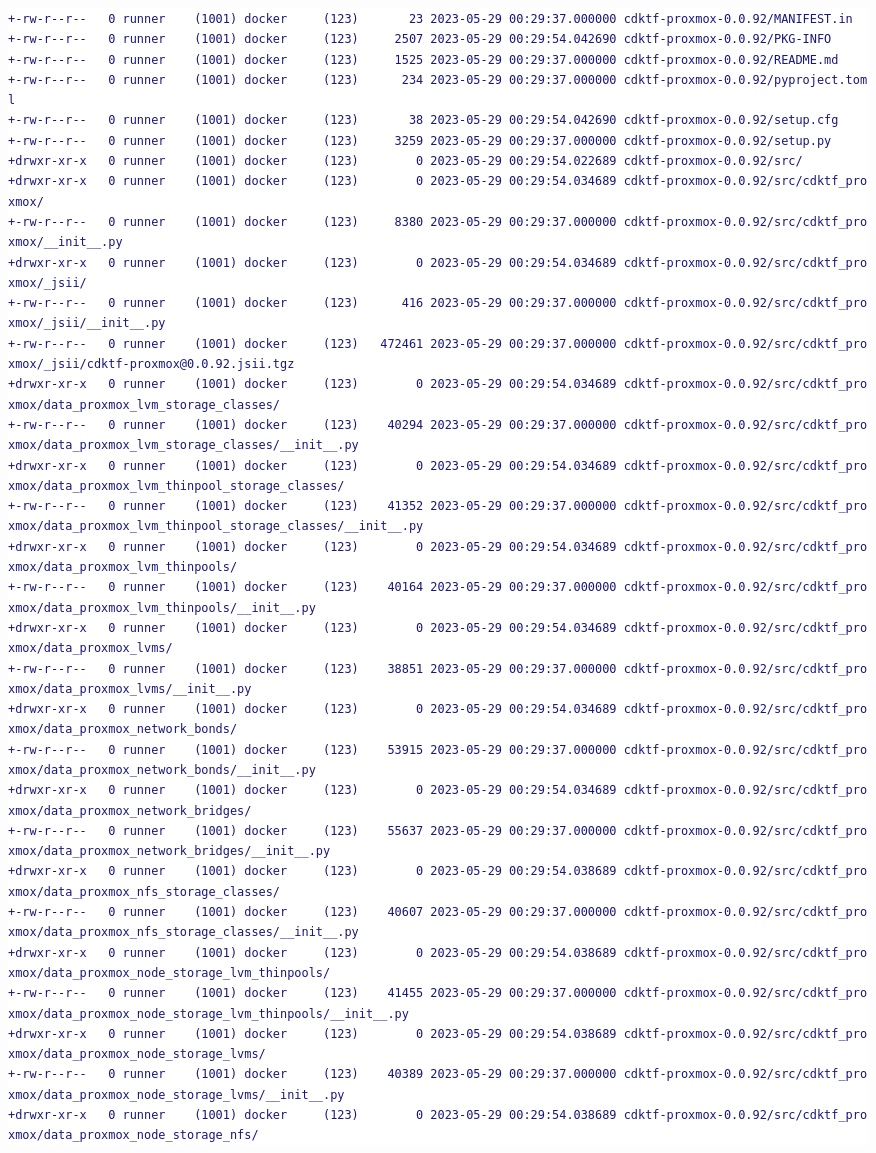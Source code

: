 ```diff
+-rw-r--r--   0 runner    (1001) docker     (123)       23 2023-05-29 00:29:37.000000 cdktf-proxmox-0.0.92/MANIFEST.in
+-rw-r--r--   0 runner    (1001) docker     (123)     2507 2023-05-29 00:29:54.042690 cdktf-proxmox-0.0.92/PKG-INFO
+-rw-r--r--   0 runner    (1001) docker     (123)     1525 2023-05-29 00:29:37.000000 cdktf-proxmox-0.0.92/README.md
+-rw-r--r--   0 runner    (1001) docker     (123)      234 2023-05-29 00:29:37.000000 cdktf-proxmox-0.0.92/pyproject.toml
+-rw-r--r--   0 runner    (1001) docker     (123)       38 2023-05-29 00:29:54.042690 cdktf-proxmox-0.0.92/setup.cfg
+-rw-r--r--   0 runner    (1001) docker     (123)     3259 2023-05-29 00:29:37.000000 cdktf-proxmox-0.0.92/setup.py
+drwxr-xr-x   0 runner    (1001) docker     (123)        0 2023-05-29 00:29:54.022689 cdktf-proxmox-0.0.92/src/
+drwxr-xr-x   0 runner    (1001) docker     (123)        0 2023-05-29 00:29:54.034689 cdktf-proxmox-0.0.92/src/cdktf_proxmox/
+-rw-r--r--   0 runner    (1001) docker     (123)     8380 2023-05-29 00:29:37.000000 cdktf-proxmox-0.0.92/src/cdktf_proxmox/__init__.py
+drwxr-xr-x   0 runner    (1001) docker     (123)        0 2023-05-29 00:29:54.034689 cdktf-proxmox-0.0.92/src/cdktf_proxmox/_jsii/
+-rw-r--r--   0 runner    (1001) docker     (123)      416 2023-05-29 00:29:37.000000 cdktf-proxmox-0.0.92/src/cdktf_proxmox/_jsii/__init__.py
+-rw-r--r--   0 runner    (1001) docker     (123)   472461 2023-05-29 00:29:37.000000 cdktf-proxmox-0.0.92/src/cdktf_proxmox/_jsii/cdktf-proxmox@0.0.92.jsii.tgz
+drwxr-xr-x   0 runner    (1001) docker     (123)        0 2023-05-29 00:29:54.034689 cdktf-proxmox-0.0.92/src/cdktf_proxmox/data_proxmox_lvm_storage_classes/
+-rw-r--r--   0 runner    (1001) docker     (123)    40294 2023-05-29 00:29:37.000000 cdktf-proxmox-0.0.92/src/cdktf_proxmox/data_proxmox_lvm_storage_classes/__init__.py
+drwxr-xr-x   0 runner    (1001) docker     (123)        0 2023-05-29 00:29:54.034689 cdktf-proxmox-0.0.92/src/cdktf_proxmox/data_proxmox_lvm_thinpool_storage_classes/
+-rw-r--r--   0 runner    (1001) docker     (123)    41352 2023-05-29 00:29:37.000000 cdktf-proxmox-0.0.92/src/cdktf_proxmox/data_proxmox_lvm_thinpool_storage_classes/__init__.py
+drwxr-xr-x   0 runner    (1001) docker     (123)        0 2023-05-29 00:29:54.034689 cdktf-proxmox-0.0.92/src/cdktf_proxmox/data_proxmox_lvm_thinpools/
+-rw-r--r--   0 runner    (1001) docker     (123)    40164 2023-05-29 00:29:37.000000 cdktf-proxmox-0.0.92/src/cdktf_proxmox/data_proxmox_lvm_thinpools/__init__.py
+drwxr-xr-x   0 runner    (1001) docker     (123)        0 2023-05-29 00:29:54.034689 cdktf-proxmox-0.0.92/src/cdktf_proxmox/data_proxmox_lvms/
+-rw-r--r--   0 runner    (1001) docker     (123)    38851 2023-05-29 00:29:37.000000 cdktf-proxmox-0.0.92/src/cdktf_proxmox/data_proxmox_lvms/__init__.py
+drwxr-xr-x   0 runner    (1001) docker     (123)        0 2023-05-29 00:29:54.034689 cdktf-proxmox-0.0.92/src/cdktf_proxmox/data_proxmox_network_bonds/
+-rw-r--r--   0 runner    (1001) docker     (123)    53915 2023-05-29 00:29:37.000000 cdktf-proxmox-0.0.92/src/cdktf_proxmox/data_proxmox_network_bonds/__init__.py
+drwxr-xr-x   0 runner    (1001) docker     (123)        0 2023-05-29 00:29:54.034689 cdktf-proxmox-0.0.92/src/cdktf_proxmox/data_proxmox_network_bridges/
+-rw-r--r--   0 runner    (1001) docker     (123)    55637 2023-05-29 00:29:37.000000 cdktf-proxmox-0.0.92/src/cdktf_proxmox/data_proxmox_network_bridges/__init__.py
+drwxr-xr-x   0 runner    (1001) docker     (123)        0 2023-05-29 00:29:54.038689 cdktf-proxmox-0.0.92/src/cdktf_proxmox/data_proxmox_nfs_storage_classes/
+-rw-r--r--   0 runner    (1001) docker     (123)    40607 2023-05-29 00:29:37.000000 cdktf-proxmox-0.0.92/src/cdktf_proxmox/data_proxmox_nfs_storage_classes/__init__.py
+drwxr-xr-x   0 runner    (1001) docker     (123)        0 2023-05-29 00:29:54.038689 cdktf-proxmox-0.0.92/src/cdktf_proxmox/data_proxmox_node_storage_lvm_thinpools/
+-rw-r--r--   0 runner    (1001) docker     (123)    41455 2023-05-29 00:29:37.000000 cdktf-proxmox-0.0.92/src/cdktf_proxmox/data_proxmox_node_storage_lvm_thinpools/__init__.py
+drwxr-xr-x   0 runner    (1001) docker     (123)        0 2023-05-29 00:29:54.038689 cdktf-proxmox-0.0.92/src/cdktf_proxmox/data_proxmox_node_storage_lvms/
+-rw-r--r--   0 runner    (1001) docker     (123)    40389 2023-05-29 00:29:37.000000 cdktf-proxmox-0.0.92/src/cdktf_proxmox/data_proxmox_node_storage_lvms/__init__.py
+drwxr-xr-x   0 runner    (1001) docker     (123)        0 2023-05-29 00:29:54.038689 cdktf-proxmox-0.0.92/src/cdktf_proxmox/data_proxmox_node_storage_nfs/
```
